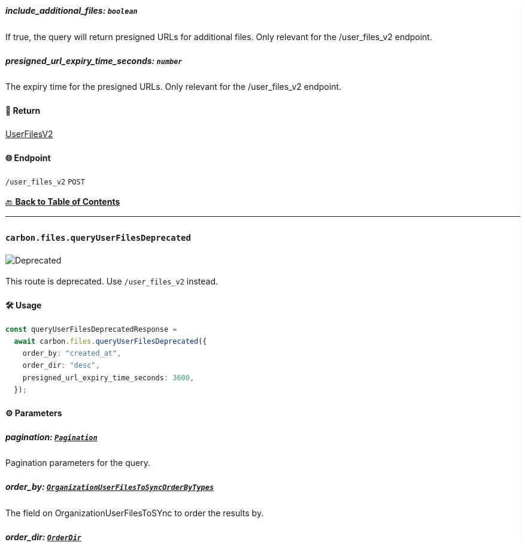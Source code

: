 ##### include_additional_files: `boolean`<a id="include_additional_files-boolean"></a>

If true, the query will return presigned URLs for additional files. Only relevant for the /user_files_v2 endpoint.

##### presigned_url_expiry_time_seconds: `number`<a id="presigned_url_expiry_time_seconds-number"></a>

The expiry time for the presigned URLs. Only relevant for the /user_files_v2 endpoint.

#### 🔄 Return<a id="🔄-return"></a>

[UserFilesV2](./models/user-files-v2.ts)

#### 🌐 Endpoint<a id="🌐-endpoint"></a>

`/user_files_v2` `POST`

[🔙 **Back to Table of Contents**](#table-of-contents)

---


### `carbon.files.queryUserFilesDeprecated`<a id="carbonfilesqueryuserfilesdeprecated"></a>
![Deprecated](https://img.shields.io/badge/deprecated-yellow)

This route is deprecated. Use `/user_files_v2` instead.

#### 🛠️ Usage<a id="🛠️-usage"></a>

```typescript
const queryUserFilesDeprecatedResponse =
  await carbon.files.queryUserFilesDeprecated({
    order_by: "created_at",
    order_dir: "desc",
    presigned_url_expiry_time_seconds: 3600,
  });
```

#### ⚙️ Parameters<a id="⚙️-parameters"></a>

##### pagination: [`Pagination`](./models/pagination.ts)<a id="pagination-paginationmodelspaginationts"></a>

Pagination parameters for the query.

##### order_by: [`OrganizationUserFilesToSyncOrderByTypes`](./models/organization-user-files-to-sync-order-by-types.ts)<a id="order_by-organizationuserfilestosyncorderbytypesmodelsorganization-user-files-to-sync-order-by-typests"></a>

The field on OrganizationUserFilesToSYnc to order the results by.

##### order_dir: [`OrderDir`](./models/order-dir.ts)<a id="order_dir-orderdirmodelsorder-dirts"></a>
